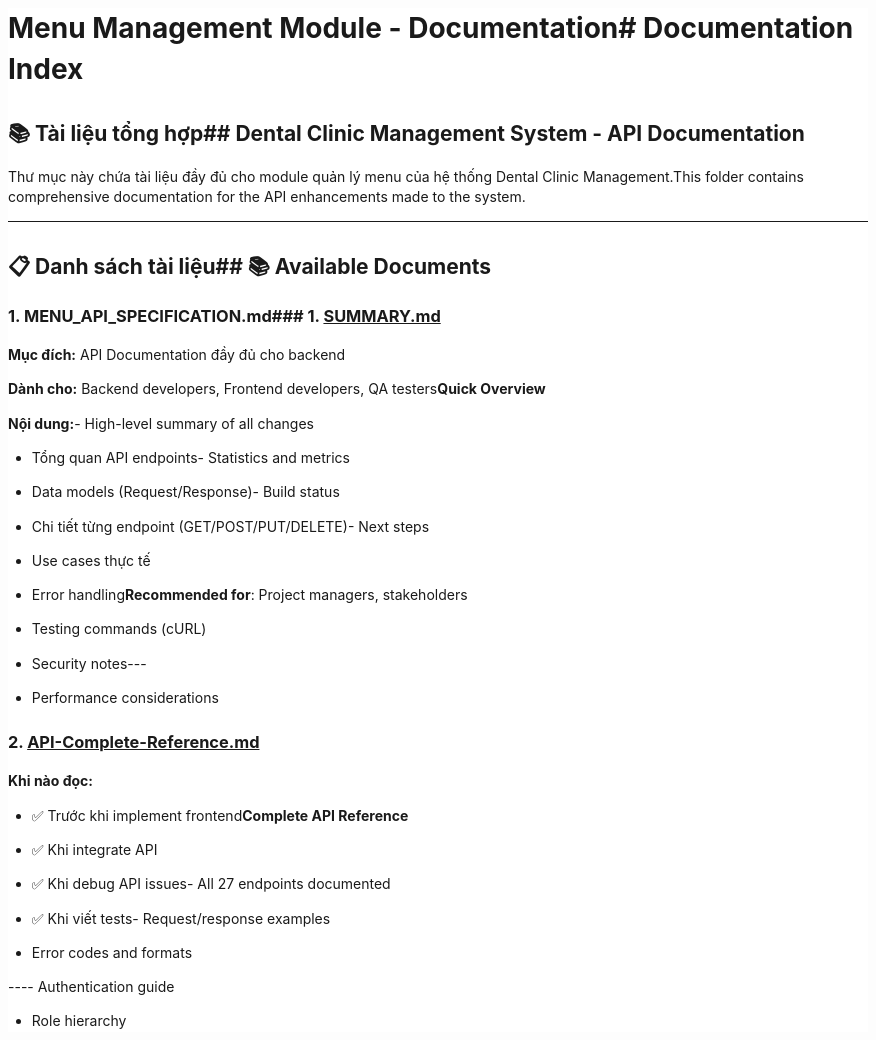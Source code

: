 # Menu Management Module - Documentation# Documentation Index

## 📚 Tài liệu tổng hợp## Dental Clinic Management System - API Documentation

Thư mục này chứa tài liệu đầy đủ cho module quản lý menu của hệ thống Dental Clinic Management.This folder contains comprehensive documentation for the API enhancements made to the system.

---

## 📋 Danh sách tài liệu## 📚 Available Documents

### 1. **MENU_API_SPECIFICATION.md**### 1. [SUMMARY.md](./SUMMARY.md)

**Mục đích:** API Documentation đầy đủ cho backend

**Dành cho:** Backend developers, Frontend developers, QA testers**Quick Overview**

**Nội dung:**- High-level summary of all changes

- Tổng quan API endpoints- Statistics and metrics

- Data models (Request/Response)- Build status

- Chi tiết từng endpoint (GET/POST/PUT/DELETE)- Next steps

- Use cases thực tế

- Error handling**Recommended for**: Project managers, stakeholders

- Testing commands (cURL)

- Security notes---

- Performance considerations

### 2. [API-Complete-Reference.md](./API-Complete-Reference.md)

**Khi nào đọc:**

- ✅ Trước khi implement frontend**Complete API Reference**

- ✅ Khi integrate API

- ✅ Khi debug API issues- All 27 endpoints documented

- ✅ Khi viết tests- Request/response examples

- Error codes and formats

---- Authentication guide

- Role hierarchy
